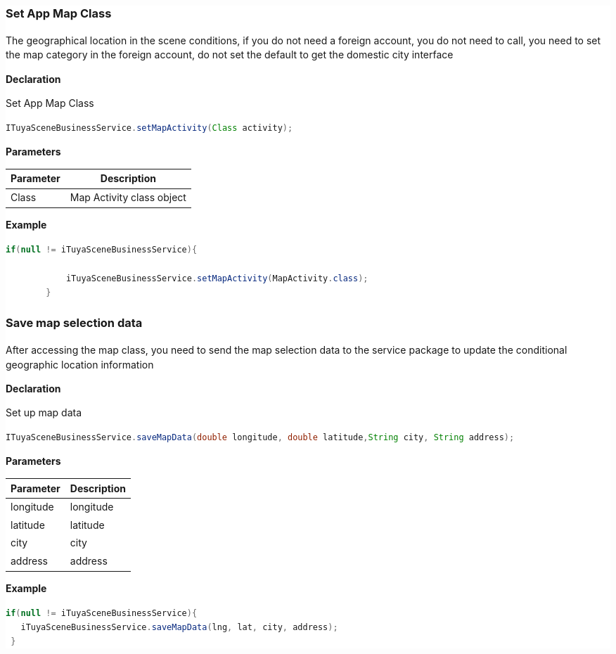 ### Set App Map Class

The geographical location in the scene conditions, if you do not need a foreign account, you do not need to call, you need to set the map category in the foreign account, do not set the default to get the domestic city interface

**Declaration**

Set App Map Class

``` java
ITuyaSceneBusinessService.setMapActivity(Class activity);
```

**Parameters**

| Parameter         | Description                                                           |
| ------------ | ------------------------------------------------------------ |
| Class     |Map Activity class object |



**Example**

``` java
if(null != iTuyaSceneBusinessService){
          
            iTuyaSceneBusinessService.setMapActivity(MapActivity.class);
        }    
```
### Save map selection data

After accessing the map class, you need to send the map selection data to the service package to update the conditional geographic location information

**Declaration**

Set up map data

``` java
ITuyaSceneBusinessService.saveMapData(double longitude, double latitude,String city, String address);
```

**Parameters**

| Parameter         | Description                                                          |
| ------------ | ------------------------------------------------------------ |
| longitude     | longitude |
| latitude       | latitude    
| city       | city |
| address | address                                      |

**Example**

``` java
if(null != iTuyaSceneBusinessService){    
   iTuyaSceneBusinessService.saveMapData(lng, lat, city, address);
 }   
```